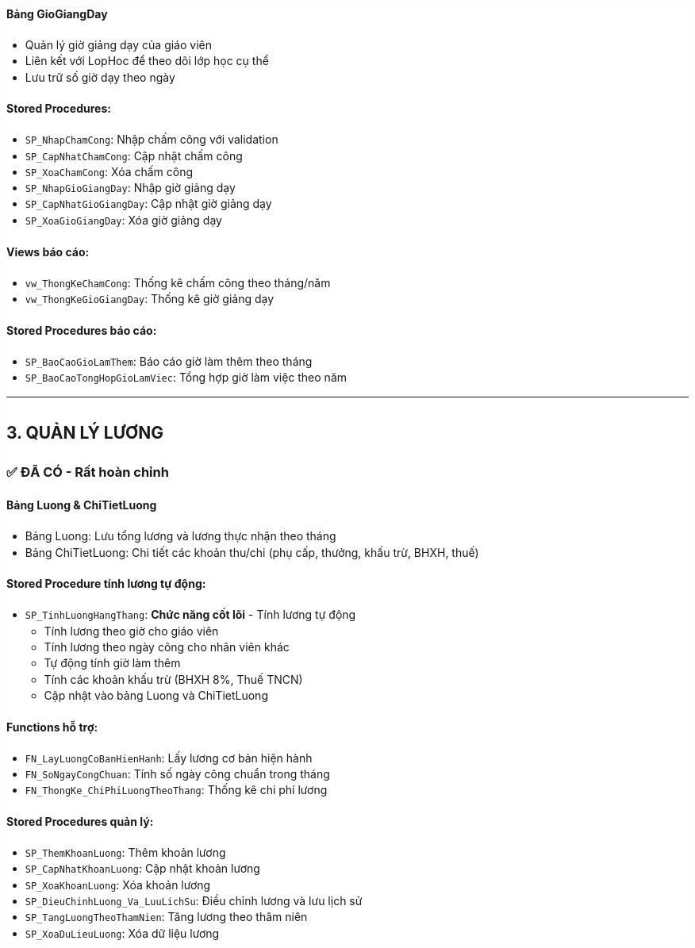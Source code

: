 #### **Bảng GioGiangDay**
- Quản lý giờ giảng dạy của giáo viên
- Liên kết với LopHoc để theo dõi lớp học cụ thể
- Lưu trữ số giờ dạy theo ngày

#### **Stored Procedures:**
- `SP_NhapChamCong`: Nhập chấm công với validation
- `SP_CapNhatChamCong`: Cập nhật chấm công
- `SP_XoaChamCong`: Xóa chấm công
- `SP_NhapGioGiangDay`: Nhập giờ giảng dạy
- `SP_CapNhatGioGiangDay`: Cập nhật giờ giảng dạy
- `SP_XoaGioGiangDay`: Xóa giờ giảng dạy

#### **Views báo cáo:**
- `vw_ThongKeChamCong`: Thống kê chấm công theo tháng/năm
- `vw_ThongKeGioGiangDay`: Thống kê giờ giảng dạy

#### **Stored Procedures báo cáo:**
- `SP_BaoCaoGioLamThem`: Báo cáo giờ làm thêm theo tháng
- `SP_BaoCaoTongHopGioLamViec`: Tổng hợp giờ làm việc theo năm

---

## 3. QUẢN LÝ LƯƠNG

### ✅ **ĐÃ CÓ - Rất hoàn chỉnh**

#### **Bảng Luong & ChiTietLuong**
- Bảng Luong: Lưu tổng lương và lương thực nhận theo tháng
- Bảng ChiTietLuong: Chi tiết các khoản thu/chi (phụ cấp, thưởng, khấu trừ, BHXH, thuế)

#### **Stored Procedure tính lương tự động:**
- `SP_TinhLuongHangThang`: **Chức năng cốt lõi** - Tính lương tự động
  - Tính lương theo giờ cho giáo viên
  - Tính lương theo ngày công cho nhân viên khác
  - Tự động tính giờ làm thêm
  - Tính các khoản khấu trừ (BHXH 8%, Thuế TNCN)
  - Cập nhật vào bảng Luong và ChiTietLuong

#### **Functions hỗ trợ:**
- `FN_LayLuongCoBanHienHanh`: Lấy lương cơ bản hiện hành
- `FN_SoNgayCongChuan`: Tính số ngày công chuẩn trong tháng
- `FN_ThongKe_ChiPhiLuongTheoThang`: Thống kê chi phí lương

#### **Stored Procedures quản lý:**
- `SP_ThemKhoanLuong`: Thêm khoản lương
- `SP_CapNhatKhoanLuong`: Cập nhật khoản lương
- `SP_XoaKhoanLuong`: Xóa khoản lương
- `SP_DieuChinhLuong_Va_LuuLichSu`: Điều chỉnh lương và lưu lịch sử
- `SP_TangLuongTheoThamNien`: Tăng lương theo thâm niên
- `SP_XoaDuLieuLuong`: Xóa dữ liệu lương
